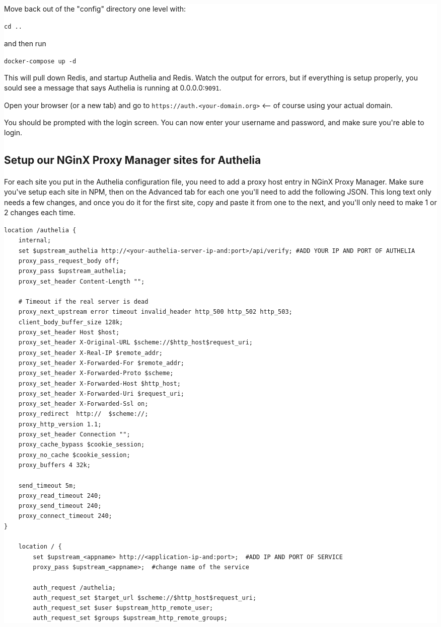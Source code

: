 Move back out of the "config" directory one level with:
```shell
cd ..
```
and then run 
```shell
docker-compose up -d
```
This will pull down Redis, and startup Authelia and Redis.  Watch the output for errors, but if everything is setup properly, you sould see a message that says Authelia is running at 0.0.0.0:`9091`.

Open your browser (or a new tab) and go to `https://auth.<your-domain.org>` <– of course using your actual domain.
 
You should be prompted with the login screen.  You can now enter your username and password, and make sure you're able to login.

## Setup our NGinX Proxy Manager sites for Authelia
 
For each site you put in the Authelia configuration file, you need to add a proxy host entry in NGinX Proxy Manager. Make sure you've setup each site in NPM, then on the Advanced tab for each one you'll need to add the following JSON. This long text only needs a few changes, and once you do it for the first site, copy and paste it from one to the next, and you'll only need to make 1 or 2 changes each time.

```
location /authelia {
    internal;
    set $upstream_authelia http://<your-authelia-server-ip-and:port>/api/verify; #ADD YOUR IP AND PORT OF AUTHELIA
    proxy_pass_request_body off;
    proxy_pass $upstream_authelia;    
    proxy_set_header Content-Length "";
 
    # Timeout if the real server is dead
    proxy_next_upstream error timeout invalid_header http_500 http_502 http_503;
    client_body_buffer_size 128k;
    proxy_set_header Host $host;
    proxy_set_header X-Original-URL $scheme://$http_host$request_uri;
    proxy_set_header X-Real-IP $remote_addr;
    proxy_set_header X-Forwarded-For $remote_addr; 
    proxy_set_header X-Forwarded-Proto $scheme;
    proxy_set_header X-Forwarded-Host $http_host;
    proxy_set_header X-Forwarded-Uri $request_uri;
    proxy_set_header X-Forwarded-Ssl on;
    proxy_redirect  http://  $scheme://;
    proxy_http_version 1.1;
    proxy_set_header Connection "";
    proxy_cache_bypass $cookie_session;
    proxy_no_cache $cookie_session;
    proxy_buffers 4 32k;
 
    send_timeout 5m;
    proxy_read_timeout 240;
    proxy_send_timeout 240;
    proxy_connect_timeout 240;
}
 
    location / {
        set $upstream_<appname> http://<application-ip-and:port>;  #ADD IP AND PORT OF SERVICE
        proxy_pass $upstream_<appname>;  #change name of the service
 
        auth_request /authelia;
        auth_request_set $target_url $scheme://$http_host$request_uri;
        auth_request_set $user $upstream_http_remote_user;
        auth_request_set $groups $upstream_http_remote_groups;
```